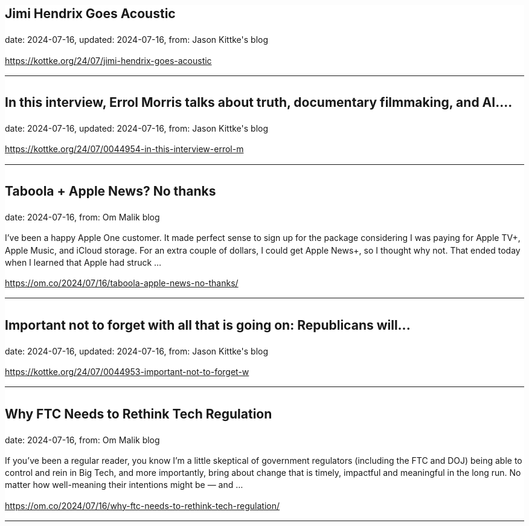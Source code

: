 ##  Jimi Hendrix Goes Acoustic 

date: 2024-07-16, updated: 2024-07-16, from: Jason Kittke's blog

 

<https://kottke.org/24/07/jimi-hendrix-goes-acoustic>

---

##  In this interview, Errol Morris talks about truth, documentary filmmaking, and AI.... 

date: 2024-07-16, updated: 2024-07-16, from: Jason Kittke's blog

 

<https://kottke.org/24/07/0044954-in-this-interview-errol-m>

---

## Taboola + Apple News? No thanks

date: 2024-07-16, from: Om Malik blog

I’ve been a happy Apple One customer. It made perfect sense to sign up for the package considering I was paying for Apple TV+, Apple Music, and iCloud storage. For an extra couple of dollars, I could get Apple News+, so I thought why not. That ended today when I learned that Apple had struck &#8230; 

<https://om.co/2024/07/16/taboola-apple-news-no-thanks/>

---

##  Important not to forget with all that is going on: Republicans will... 

date: 2024-07-16, updated: 2024-07-16, from: Jason Kittke's blog

 

<https://kottke.org/24/07/0044953-important-not-to-forget-w>

---

## Why FTC Needs to Rethink Tech Regulation

date: 2024-07-16, from: Om Malik blog

If you’ve been a regular reader, you know I’m a little skeptical of government regulators (including the FTC and DOJ) being able to control and rein in Big Tech, and more importantly, bring about change that is timely, impactful and meaningful in the long run. No matter how well-meaning their intentions might be — and &#8230; 

<https://om.co/2024/07/16/why-ftc-needs-to-rethink-tech-regulation/>

---

